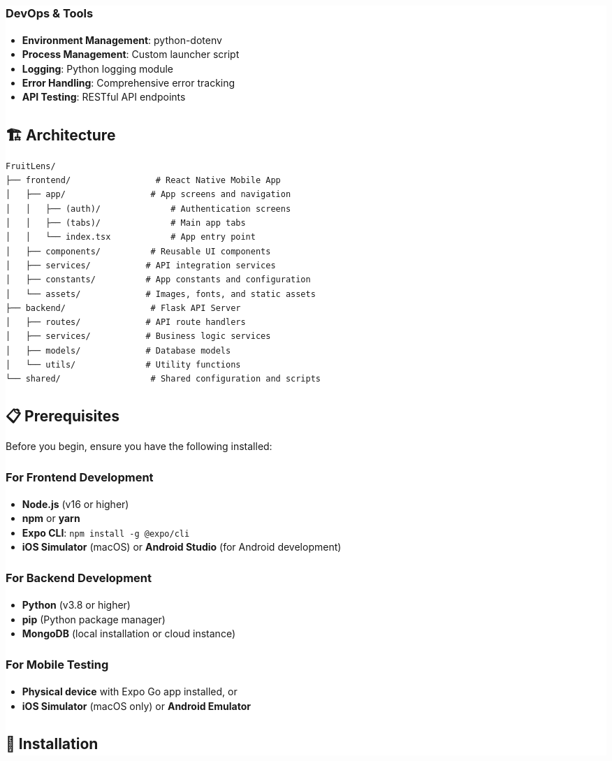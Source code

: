 ### DevOps & Tools
- **Environment Management**: python-dotenv
- **Process Management**: Custom launcher script
- **Logging**: Python logging module
- **Error Handling**: Comprehensive error tracking
- **API Testing**: RESTful API endpoints

## 🏗 Architecture

```
FruitLens/
├── frontend/                 # React Native Mobile App
│   ├── app/                 # App screens and navigation
│   │   ├── (auth)/              # Authentication screens
│   │   ├── (tabs)/              # Main app tabs
│   │   └── index.tsx            # App entry point
│   ├── components/          # Reusable UI components
│   ├── services/           # API integration services
│   ├── constants/          # App constants and configuration
│   └── assets/             # Images, fonts, and static assets
├── backend/                 # Flask API Server
│   ├── routes/             # API route handlers
│   ├── services/           # Business logic services
│   ├── models/             # Database models
│   └── utils/              # Utility functions
└── shared/                  # Shared configuration and scripts
```

## 📋 Prerequisites

Before you begin, ensure you have the following installed:

### For Frontend Development
- **Node.js** (v16 or higher)
- **npm** or **yarn**
- **Expo CLI**: `npm install -g @expo/cli`
- **iOS Simulator** (macOS) or **Android Studio** (for Android development)

### For Backend Development
- **Python** (v3.8 or higher)
- **pip** (Python package manager)
- **MongoDB** (local installation or cloud instance)

### For Mobile Testing
- **Physical device** with Expo Go app installed, or
- **iOS Simulator** (macOS only) or **Android Emulator**

## 🚀 Installation
